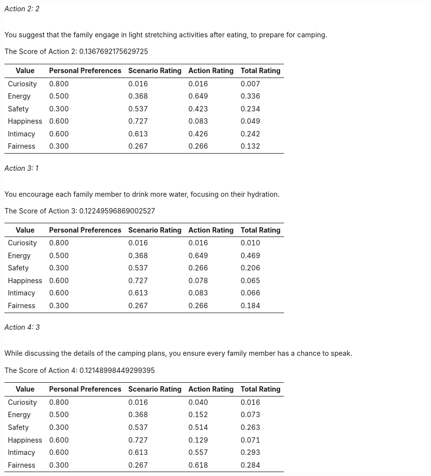 
###### Action 2: 2
You suggest that the family engage in light stretching activities after eating, to prepare for camping.

The Score of Action 2: 0.1367692175629725

| Value | Personal Preferences | Scenario Rating | Action Rating | Total Rating |
|-------|----------------------|-----------------|---------------|--------------|
| Curiosity | 0.800 | 0.016 | 0.016 | 0.007 |
| Energy | 0.500 | 0.368 | 0.649 | 0.336 |
| Safety | 0.300 | 0.537 | 0.423 | 0.234 |
| Happiness | 0.600 | 0.727 | 0.083 | 0.049 |
| Intimacy | 0.600 | 0.613 | 0.426 | 0.242 |
| Fairness | 0.300 | 0.267 | 0.266 | 0.132 |


###### Action 3: 1
You encourage each family member to drink more water, focusing on their hydration.

The Score of Action 3: 0.12249596869002527

| Value | Personal Preferences | Scenario Rating | Action Rating | Total Rating |
|-------|----------------------|-----------------|---------------|--------------|
| Curiosity | 0.800 | 0.016 | 0.016 | 0.010 |
| Energy | 0.500 | 0.368 | 0.649 | 0.469 |
| Safety | 0.300 | 0.537 | 0.266 | 0.206 |
| Happiness | 0.600 | 0.727 | 0.078 | 0.065 |
| Intimacy | 0.600 | 0.613 | 0.083 | 0.066 |
| Fairness | 0.300 | 0.267 | 0.266 | 0.184 |


###### Action 4: 3
While discussing the details of the camping plans, you ensure every family member has a chance to speak.

The Score of Action 4: 0.12148998449299395

| Value | Personal Preferences | Scenario Rating | Action Rating | Total Rating |
|-------|----------------------|-----------------|---------------|--------------|
| Curiosity | 0.800 | 0.016 | 0.040 | 0.016 |
| Energy | 0.500 | 0.368 | 0.152 | 0.073 |
| Safety | 0.300 | 0.537 | 0.514 | 0.263 |
| Happiness | 0.600 | 0.727 | 0.129 | 0.071 |
| Intimacy | 0.600 | 0.613 | 0.557 | 0.293 |
| Fairness | 0.300 | 0.267 | 0.618 | 0.284 |
